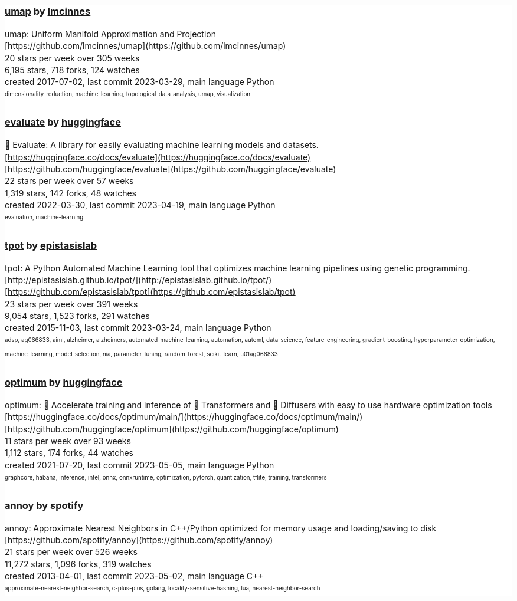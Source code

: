 
### [umap](https://github.com/lmcinnes/umap) by [lmcinnes](https://github.com/lmcinnes)  
umap: Uniform Manifold Approximation and Projection  
[https://github.com/lmcinnes/umap](https://github.com/lmcinnes/umap)  
20 stars per week over 305 weeks  
6,195 stars, 718 forks, 124 watches  
created 2017-07-02, last commit 2023-03-29, main language Python  
<sub><sup>dimensionality-reduction, machine-learning, topological-data-analysis, umap, visualization</sup></sub>


### [evaluate](https://github.com/huggingface/evaluate) by [huggingface](https://github.com/huggingface)  
🤗 Evaluate: A library for easily evaluating machine learning models and datasets.  
[https://huggingface.co/docs/evaluate](https://huggingface.co/docs/evaluate)  
[https://github.com/huggingface/evaluate](https://github.com/huggingface/evaluate)  
22 stars per week over 57 weeks  
1,319 stars, 142 forks, 48 watches  
created 2022-03-30, last commit 2023-04-19, main language Python  
<sub><sup>evaluation, machine-learning</sup></sub>


### [tpot](https://github.com/epistasislab/tpot) by [epistasislab](https://github.com/epistasislab)  
tpot: A Python Automated Machine Learning tool that optimizes machine learning pipelines using genetic programming.  
[http://epistasislab.github.io/tpot/](http://epistasislab.github.io/tpot/)  
[https://github.com/epistasislab/tpot](https://github.com/epistasislab/tpot)  
23 stars per week over 391 weeks  
9,054 stars, 1,523 forks, 291 watches  
created 2015-11-03, last commit 2023-03-24, main language Python  
<sub><sup>adsp, ag066833, aiml, alzheimer, alzheimers, automated-machine-learning, automation, automl, data-science, feature-engineering, gradient-boosting, hyperparameter-optimization, machine-learning, model-selection, nia, parameter-tuning, random-forest, scikit-learn, u01ag066833</sup></sub>


### [optimum](https://github.com/huggingface/optimum) by [huggingface](https://github.com/huggingface)  
optimum: 🚀 Accelerate training and inference of 🤗 Transformers and 🤗 Diffusers with easy to use hardware optimization tools  
[https://huggingface.co/docs/optimum/main/](https://huggingface.co/docs/optimum/main/)  
[https://github.com/huggingface/optimum](https://github.com/huggingface/optimum)  
11 stars per week over 93 weeks  
1,112 stars, 174 forks, 44 watches  
created 2021-07-20, last commit 2023-05-05, main language Python  
<sub><sup>graphcore, habana, inference, intel, onnx, onnxruntime, optimization, pytorch, quantization, tflite, training, transformers</sup></sub>


### [annoy](https://github.com/spotify/annoy) by [spotify](https://github.com/spotify)  
annoy: Approximate Nearest Neighbors in C++/Python optimized for memory usage and loading/saving to disk  
[https://github.com/spotify/annoy](https://github.com/spotify/annoy)  
21 stars per week over 526 weeks  
11,272 stars, 1,096 forks, 319 watches  
created 2013-04-01, last commit 2023-05-02, main language C++  
<sub><sup>approximate-nearest-neighbor-search, c-plus-plus, golang, locality-sensitive-hashing, lua, nearest-neighbor-search</sup></sub>
